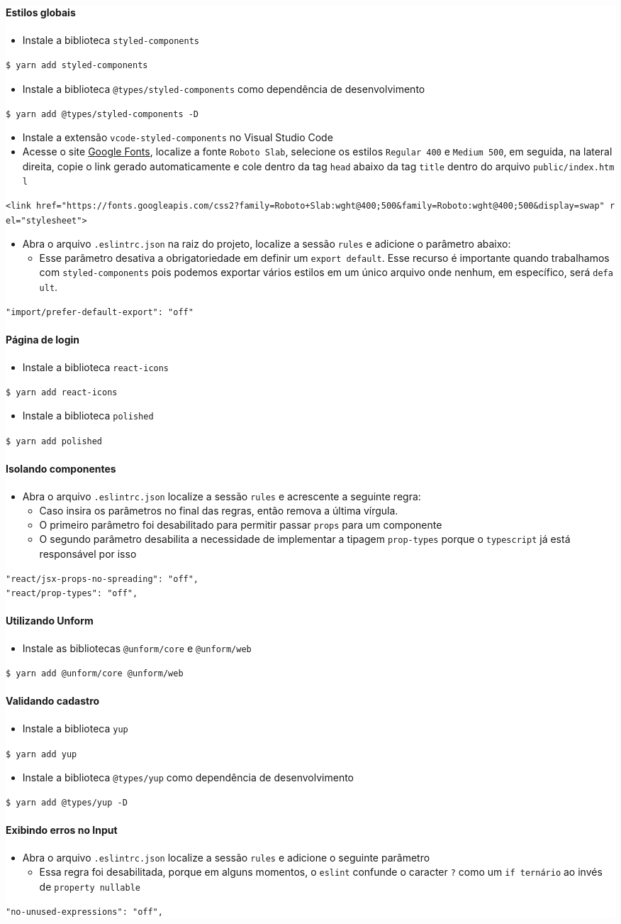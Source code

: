 #### Estilos globais
- Instale a biblioteca `styled-components`
```
$ yarn add styled-components
```
- Instale a biblioteca `@types/styled-components` como dependência de desenvolvimento
```
$ yarn add @types/styled-components -D
```
- Instale a extensão `vcode-styled-components` no Visual Studio Code
- Acesse o site [Google Fonts](https://fonts.google.com/), localize a fonte `Roboto Slab`, selecione os estilos `Regular 400` e `Medium 500`, em seguida, na lateral direita, copie o link gerado automaticamente e cole dentro da tag `head` abaixo da tag `title` dentro do arquivo `public/index.html`
```
<link href="https://fonts.googleapis.com/css2?family=Roboto+Slab:wght@400;500&family=Roboto:wght@400;500&display=swap" rel="stylesheet">
```
- Abra o arquivo `.eslintrc.json` na raiz do projeto, localize a sessão `rules` e adicione o parâmetro abaixo:
  - Esse parâmetro desativa a obrigatoriedade em definir um `export default`. Esse recurso é importante quando trabalhamos com `styled-components` pois podemos exportar vários estilos em um único arquivo onde nenhum, em específico, será `default`.
```
"import/prefer-default-export": "off"
```
#### Página de login
- Instale a biblioteca `react-icons`
```
$ yarn add react-icons
```
- Instale a biblioteca `polished`
```
$ yarn add polished
```
#### Isolando componentes
- Abra o arquivo `.eslintrc.json` localize a sessão `rules` e acrescente a seguinte regra:
  - Caso insira os parâmetros no final das regras, então remova a última vírgula.
  - O primeiro parâmetro foi desabilitado para permitir passar `props` para um componente
  - O segundo parâmetro desabilita a necessidade de implementar a tipagem `prop-types` porque o `typescript` já está responsável por isso
```
"react/jsx-props-no-spreading": "off",
"react/prop-types": "off",
```
#### Utilizando Unform
- Instale as bibliotecas `@unform/core` e `@unform/web`
```
$ yarn add @unform/core @unform/web
```
#### Validando cadastro
- Instale a biblioteca `yup`
```
$ yarn add yup
```
- Instale a biblioteca `@types/yup` como dependência de desenvolvimento
```
$ yarn add @types/yup -D
```
#### Exibindo erros no Input
- Abra o arquivo `.eslintrc.json` localize a sessão `rules` e adicione o seguinte parâmetro
  - Essa regra foi desabilitada, porque em alguns momentos, o `eslint` confunde o caracter `?` como um `if ternário` ao invés de `property nullable`
```
"no-unused-expressions": "off",
```